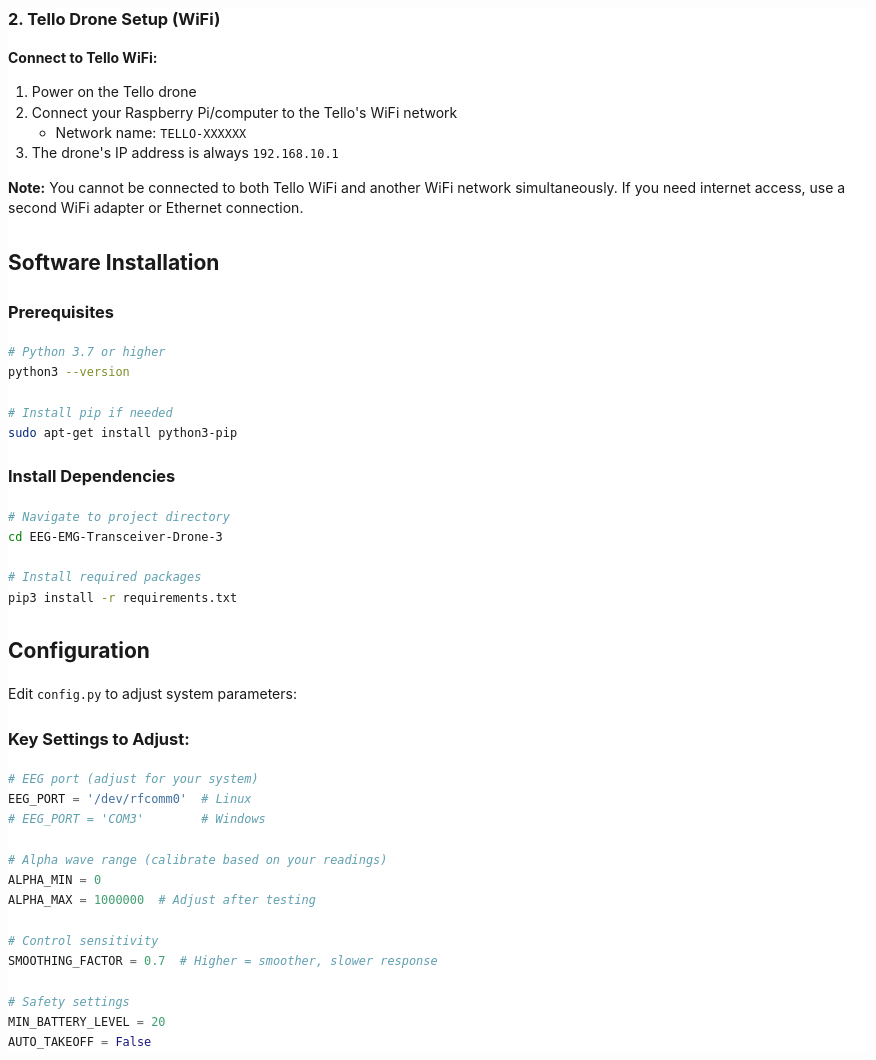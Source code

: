 ### 2. Tello Drone Setup (WiFi)

**Connect to Tello WiFi:**
1. Power on the Tello drone
2. Connect your Raspberry Pi/computer to the Tello's WiFi network
   - Network name: `TELLO-XXXXXX`
3. The drone's IP address is always `192.168.10.1`

**Note:** You cannot be connected to both Tello WiFi and another WiFi network simultaneously. If you need internet access, use a second WiFi adapter or Ethernet connection.

## Software Installation

### Prerequisites
```bash
# Python 3.7 or higher
python3 --version

# Install pip if needed
sudo apt-get install python3-pip
```

### Install Dependencies
```bash
# Navigate to project directory
cd EEG-EMG-Transceiver-Drone-3

# Install required packages
pip3 install -r requirements.txt
```

## Configuration

Edit `config.py` to adjust system parameters:

### Key Settings to Adjust:

```python
# EEG port (adjust for your system)
EEG_PORT = '/dev/rfcomm0'  # Linux
# EEG_PORT = 'COM3'        # Windows

# Alpha wave range (calibrate based on your readings)
ALPHA_MIN = 0
ALPHA_MAX = 1000000  # Adjust after testing

# Control sensitivity
SMOOTHING_FACTOR = 0.7  # Higher = smoother, slower response

# Safety settings
MIN_BATTERY_LEVEL = 20
AUTO_TAKEOFF = False
```
